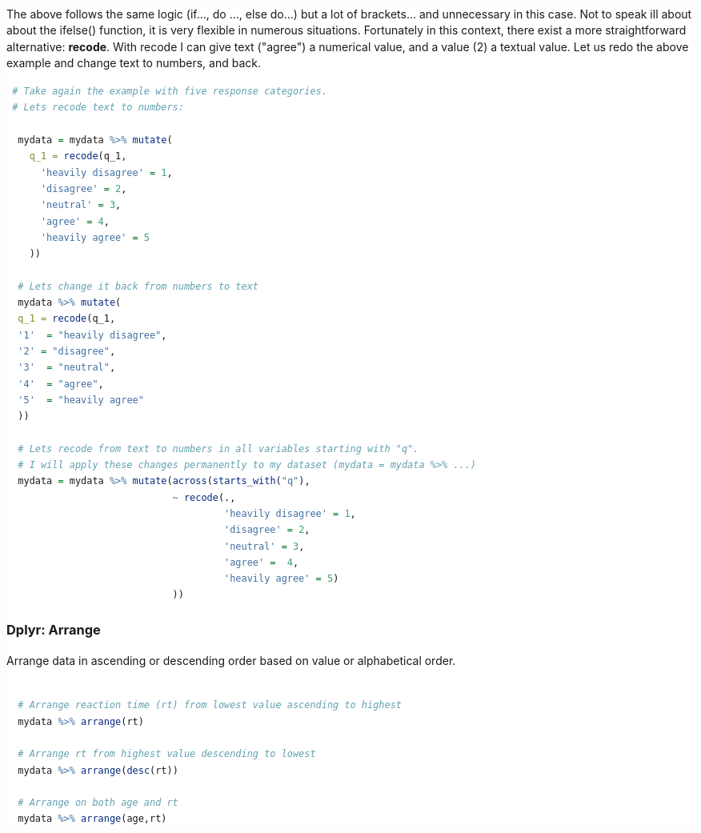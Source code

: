 The above follows the same logic (if..., do ..., else do...) but a lot of brackets... and unnecessary in this case. Not to speak ill about about the ifelse() function, it is very flexible in numerous situations. Fortunately in this context, there exist a more straightforward alternative: **recode**. With recode I can give text ("agree") a numerical value, and a value (2) a textual value. Let us redo the above example and change text to numbers, and back.

```r
 # Take again the example with five response categories. 
 # Lets recode text to numbers:
  
  mydata = mydata %>% mutate(
    q_1 = recode(q_1,
      'heavily disagree' = 1,
      'disagree' = 2,
      'neutral' = 3,
      'agree' = 4,
      'heavily agree' = 5
    ))

  # Lets change it back from numbers to text
  mydata %>% mutate(
  q_1 = recode(q_1,
  '1'  = "heavily disagree",
  '2' = "disagree",
  '3'  = "neutral",
  '4'  = "agree",
  '5'  = "heavily agree"
  ))
  
  # Lets recode from text to numbers in all variables starting with "q".
  # I will apply these changes permanently to my dataset (mydata = mydata %>% ...)
  mydata = mydata %>% mutate(across(starts_with("q"),
                             ~ recode(.,
                                      'heavily disagree' = 1,
                                      'disagree' = 2,
                                      'neutral' = 3,
                                      'agree' =  4,
                                      'heavily agree' = 5)
                             ))
```

### Dplyr: Arrange
Arrange data in ascending or descending order based on value or alphabetical order. 

```r

  # Arrange reaction time (rt) from lowest value ascending to highest
  mydata %>% arrange(rt)
  
  # Arrange rt from highest value descending to lowest
  mydata %>% arrange(desc(rt))
  
  # Arrange on both age and rt
  mydata %>% arrange(age,rt)
```
